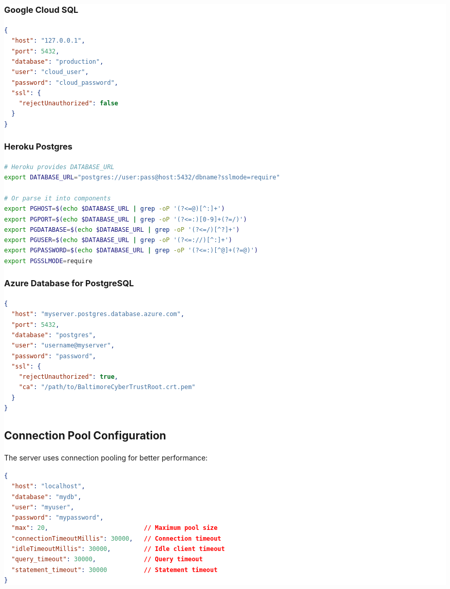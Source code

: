 ### Google Cloud SQL
```json
{
  "host": "127.0.0.1",
  "port": 5432,
  "database": "production",
  "user": "cloud_user",
  "password": "cloud_password",
  "ssl": {
    "rejectUnauthorized": false
  }
}
```

### Heroku Postgres
```bash
# Heroku provides DATABASE_URL
export DATABASE_URL="postgres://user:pass@host:5432/dbname?sslmode=require"

# Or parse it into components
export PGHOST=$(echo $DATABASE_URL | grep -oP '(?<=@)[^:]+')
export PGPORT=$(echo $DATABASE_URL | grep -oP '(?<=:)[0-9]+(?=/)')
export PGDATABASE=$(echo $DATABASE_URL | grep -oP '(?<=/)[^?]+')
export PGUSER=$(echo $DATABASE_URL | grep -oP '(?<=://)[^:]+')
export PGPASSWORD=$(echo $DATABASE_URL | grep -oP '(?<=:)[^@]+(?=@)')
export PGSSLMODE=require
```

### Azure Database for PostgreSQL
```json
{
  "host": "myserver.postgres.database.azure.com",
  "port": 5432,
  "database": "postgres",
  "user": "username@myserver",
  "password": "password",
  "ssl": {
    "rejectUnauthorized": true,
    "ca": "/path/to/BaltimoreCyberTrustRoot.crt.pem"
  }
}
```

## Connection Pool Configuration

The server uses connection pooling for better performance:

```json
{
  "host": "localhost",
  "database": "mydb",
  "user": "myuser",
  "password": "mypassword",
  "max": 20,                          // Maximum pool size
  "connectionTimeoutMillis": 30000,   // Connection timeout
  "idleTimeoutMillis": 30000,         // Idle client timeout
  "query_timeout": 30000,             // Query timeout
  "statement_timeout": 30000          // Statement timeout
}
```
